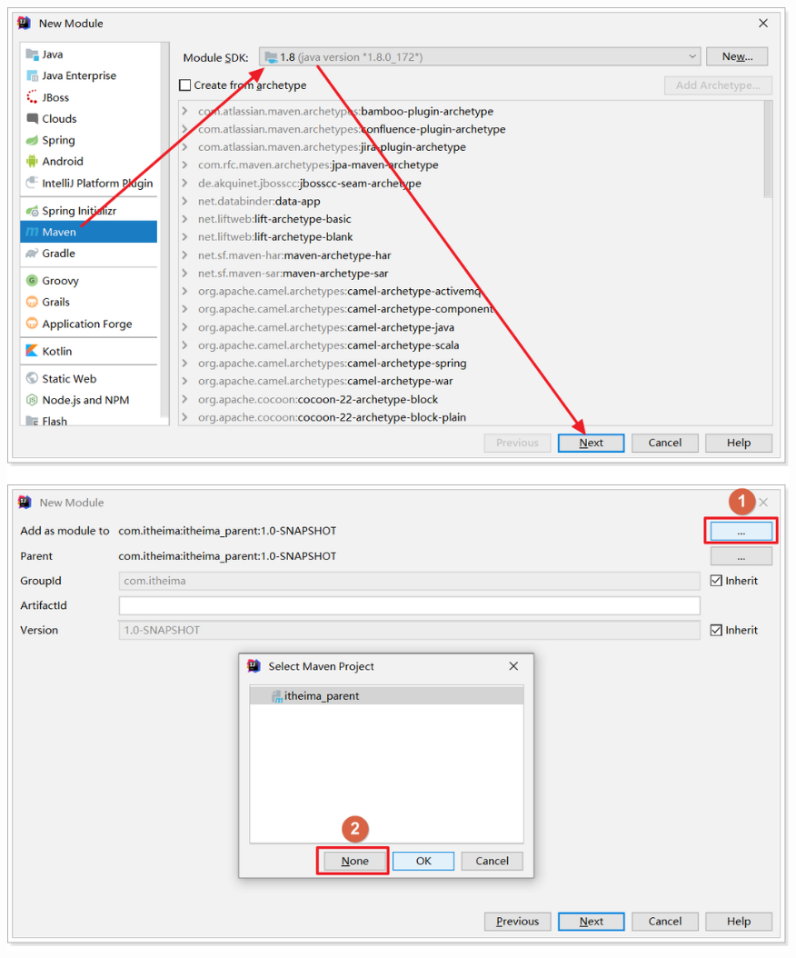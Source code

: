 ![1571758275176](day18_maven.assets/1571758275176.png) 

![1571758344641](day18_maven.assets/1571758344641.png)
